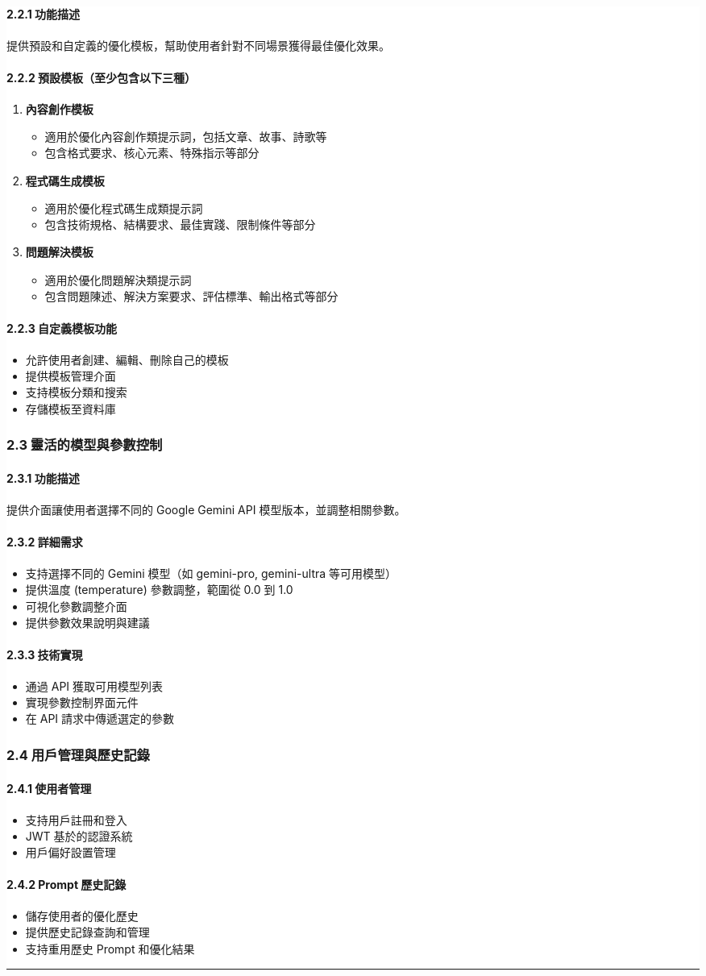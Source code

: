 #### 2.2.1 功能描述
提供預設和自定義的優化模板，幫助使用者針對不同場景獲得最佳優化效果。

#### 2.2.2 預設模板（至少包含以下三種）
1. **內容創作模板**
   - 適用於優化內容創作類提示詞，包括文章、故事、詩歌等
   - 包含格式要求、核心元素、特殊指示等部分

2. **程式碼生成模板**
   - 適用於優化程式碼生成類提示詞
   - 包含技術規格、結構要求、最佳實踐、限制條件等部分

3. **問題解決模板**
   - 適用於優化問題解決類提示詞
   - 包含問題陳述、解決方案要求、評估標準、輸出格式等部分

#### 2.2.3 自定義模板功能
- 允許使用者創建、編輯、刪除自己的模板
- 提供模板管理介面
- 支持模板分類和搜索
- 存儲模板至資料庫

### 2.3 靈活的模型與參數控制

#### 2.3.1 功能描述
提供介面讓使用者選擇不同的 Google Gemini API 模型版本，並調整相關參數。

#### 2.3.2 詳細需求
- 支持選擇不同的 Gemini 模型（如 gemini-pro, gemini-ultra 等可用模型）
- 提供溫度 (temperature) 參數調整，範圍從 0.0 到 1.0
- 可視化參數調整介面
- 提供參數效果說明與建議

#### 2.3.3 技術實現
- 通過 API 獲取可用模型列表
- 實現參數控制界面元件
- 在 API 請求中傳遞選定的參數

### 2.4 用戶管理與歷史記錄

#### 2.4.1 使用者管理
- 支持用戶註冊和登入
- JWT 基於的認證系統
- 用戶偏好設置管理

#### 2.4.2 Prompt 歷史記錄
- 儲存使用者的優化歷史
- 提供歷史記錄查詢和管理
- 支持重用歷史 Prompt 和優化結果

---
